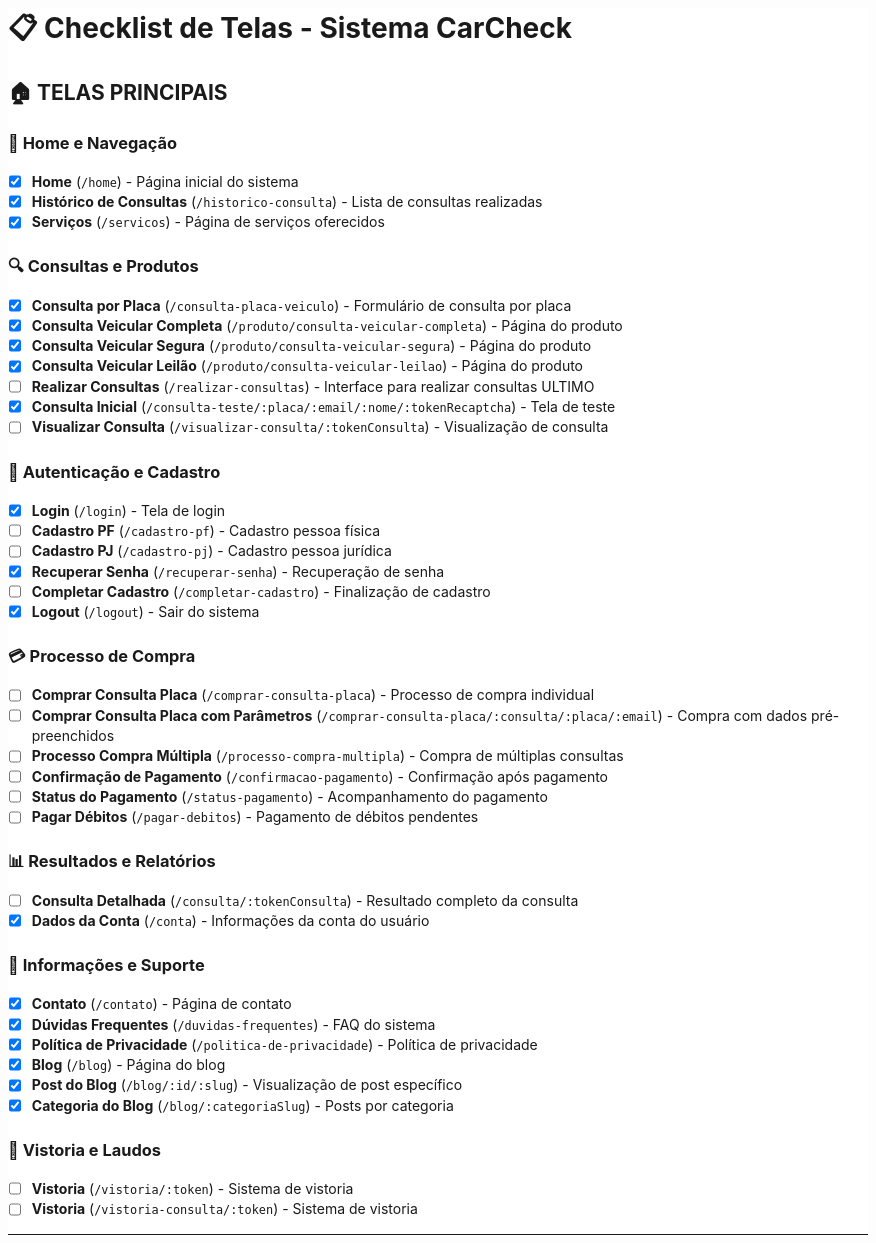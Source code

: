 # 📋 Checklist de Telas - Sistema CarCheck

## 🏠 **TELAS PRINCIPAIS**

### 🏡 **Home e Navegação**
- [X] **Home** (`/home`) - Página inicial do sistema
- [X] **Histórico de Consultas** (`/historico-consulta`) - Lista de consultas realizadas
- [X] **Serviços** (`/servicos`) - Página de serviços oferecidos

### 🔍 **Consultas e Produtos**
- [X] **Consulta por Placa** (`/consulta-placa-veiculo`) - Formulário de consulta por placa
- [X] **Consulta Veicular Completa** (`/produto/consulta-veicular-completa`) - Página do produto
- [X] **Consulta Veicular Segura** (`/produto/consulta-veicular-segura`) - Página do produto
- [X] **Consulta Veicular Leilão** (`/produto/consulta-veicular-leilao`) - Página do produto
- [ ] **Realizar Consultas** (`/realizar-consultas`) - Interface para realizar consultas ULTIMO
- [X] **Consulta Inicial** (`/consulta-teste/:placa/:email/:nome/:tokenRecaptcha`) - Tela de teste
- [ ] **Visualizar Consulta** (`/visualizar-consulta/:tokenConsulta`) - Visualização de consulta

### 🔐 **Autenticação e Cadastro**
- [X] **Login** (`/login`) - Tela de login
- [ ] **Cadastro PF** (`/cadastro-pf`) - Cadastro pessoa física
- [ ] **Cadastro PJ** (`/cadastro-pj`) - Cadastro pessoa jurídica
- [X] **Recuperar Senha** (`/recuperar-senha`) - Recuperação de senha
- [ ] **Completar Cadastro** (`/completar-cadastro`) - Finalização de cadastro
- [X] **Logout** (`/logout`) - Sair do sistema

### 💳 **Processo de Compra**
- [ ] **Comprar Consulta Placa** (`/comprar-consulta-placa`) - Processo de compra individual
- [ ] **Comprar Consulta Placa com Parâmetros** (`/comprar-consulta-placa/:consulta/:placa/:email`) - Compra com dados pré-preenchidos
- [ ] **Processo Compra Múltipla** (`/processo-compra-multipla`) - Compra de múltiplas consultas
- [ ] **Confirmação de Pagamento** (`/confirmacao-pagamento`) - Confirmação após pagamento
- [ ] **Status do Pagamento** (`/status-pagamento`) - Acompanhamento do pagamento
- [ ] **Pagar Débitos** (`/pagar-debitos`) - Pagamento de débitos pendentes

### 📊 **Resultados e Relatórios**
- [ ] **Consulta Detalhada** (`/consulta/:tokenConsulta`) - Resultado completo da consulta
- [X] **Dados da Conta** (`/conta`) - Informações da conta do usuário

### 📝 **Informações e Suporte**
- [X] **Contato** (`/contato`) - Página de contato
- [X] **Dúvidas Frequentes** (`/duvidas-frequentes`) - FAQ do sistema
- [X] **Política de Privacidade** (`/politica-de-privacidade`) - Política de privacidade
- [X] **Blog** (`/blog`) - Página do blog
- [X] **Post do Blog** (`/blog/:id/:slug`) - Visualização de post específico
- [X] **Categoria do Blog** (`/blog/:categoriaSlug`) - Posts por categoria

### 🔧 **Vistoria e Laudos**
- [ ] **Vistoria** (`/vistoria/:token`) - Sistema de vistoria
- [ ] **Vistoria** (`/vistoria-consulta/:token`) - Sistema de vistoria

---